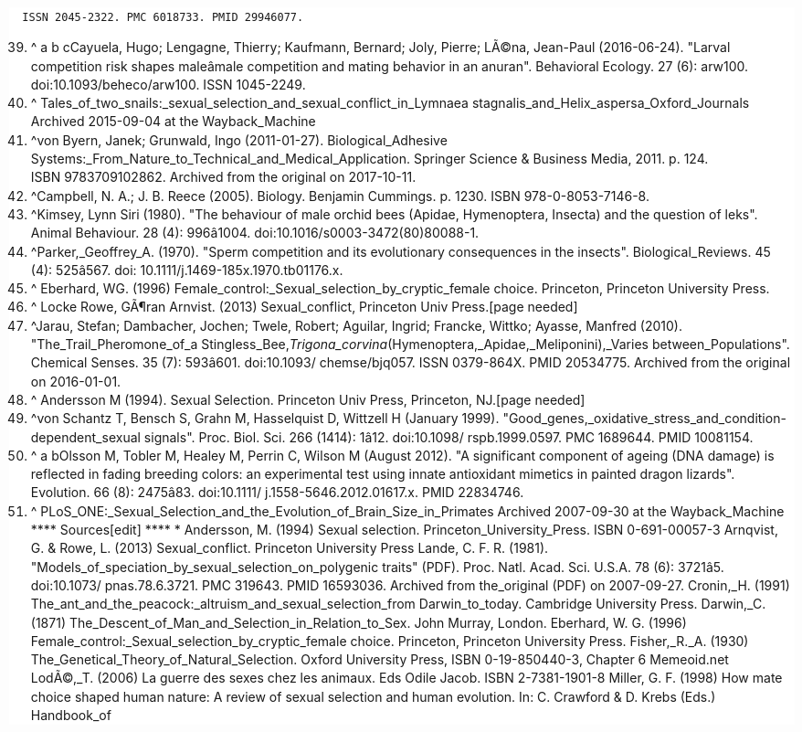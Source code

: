       ISSN 2045-2322. PMC 6018733. PMID 29946077.
  39. ^ a b cCayuela, Hugo; Lengagne, Thierry; Kaufmann, Bernard; Joly, Pierre;
      LÃ©na, Jean-Paul (2016-06-24). "Larval competition risk shapes
      maleâmale competition and mating behavior in an anuran". Behavioral
      Ecology. 27 (6): arw100. doi:10.1093/beheco/arw100. ISSN 1045-2249.
  40. ^ Tales_of_two_snails:_sexual_selection_and_sexual_conflict_in_Lymnaea
      stagnalis_and_Helix_aspersa_Oxford_Journals Archived 2015-09-04 at the
      Wayback_Machine
  41. ^von Byern, Janek; Grunwald, Ingo (2011-01-27). Biological_Adhesive
      Systems:_From_Nature_to_Technical_and_Medical_Application. Springer
      Science & Business Media, 2011. p. 124. ISBN 9783709102862. Archived from
      the original on 2017-10-11.
  42. ^Campbell, N. A.; J. B. Reece (2005). Biology. Benjamin Cummings.
      p. 1230. ISBN 978-0-8053-7146-8.
  43. ^Kimsey, Lynn Siri (1980). "The behaviour of male orchid bees (Apidae,
      Hymenoptera, Insecta) and the question of leks". Animal Behaviour. 28
      (4): 996â1004. doi:10.1016/s0003-3472(80)80088-1.
  44. ^Parker,_Geoffrey_A. (1970). "Sperm competition and its evolutionary
      consequences in the insects". Biological_Reviews. 45 (4): 525â567. doi:
      10.1111/j.1469-185x.1970.tb01176.x.
  45. ^ Eberhard, WG. (1996) Female_control:_Sexual_selection_by_cryptic_female
      choice. Princeton, Princeton University Press.
  46. ^ Locke Rowe, GÃ¶ran Arnvist. (2013) Sexual_conflict, Princeton Univ
      Press.[page needed]
  47. ^Jarau, Stefan; Dambacher, Jochen; Twele, Robert; Aguilar, Ingrid;
      Francke, Wittko; Ayasse, Manfred (2010). "The_Trail_Pheromone_of_a
      Stingless_Bee,_Trigona_corvina_(Hymenoptera,_Apidae,_Meliponini),_Varies
      between_Populations". Chemical Senses. 35 (7): 593â601. doi:10.1093/
      chemse/bjq057. ISSN 0379-864X. PMID 20534775. Archived from the original
      on 2016-01-01.
  48. ^ Andersson M (1994). Sexual Selection. Princeton Univ Press, Princeton,
      NJ.[page needed]
  49. ^von Schantz T, Bensch S, Grahn M, Hasselquist D, Wittzell H (January
      1999). "Good_genes,_oxidative_stress_and_condition-dependent_sexual
      signals". Proc. Biol. Sci. 266 (1414): 1â12. doi:10.1098/
      rspb.1999.0597. PMC 1689644. PMID 10081154.
  50. ^ a bOlsson M, Tobler M, Healey M, Perrin C, Wilson M (August 2012). "A
      significant component of ageing (DNA damage) is reflected in fading
      breeding colors: an experimental test using innate antioxidant mimetics
      in painted dragon lizards". Evolution. 66 (8): 2475â83. doi:10.1111/
      j.1558-5646.2012.01617.x. PMID 22834746.
  51. ^ PLoS_ONE:_Sexual_Selection_and_the_Evolution_of_Brain_Size_in_Primates
      Archived 2007-09-30 at the Wayback_Machine
**** Sources[edit] ****
    * Andersson, M. (1994) Sexual selection. Princeton_University_Press.
ISBN 0-691-00057-3
Arnqvist, G. & Rowe, L. (2013) Sexual_conflict. Princeton University Press
Lande, C. F. R. (1981). "Models_of_speciation_by_sexual_selection_on_polygenic
traits" (PDF). Proc. Natl. Acad. Sci. U.S.A. 78 (6): 3721â5. doi:10.1073/
pnas.78.6.3721. PMC 319643. PMID 16593036. Archived from the_original (PDF) on
2007-09-27.
Cronin,_H. (1991) The_ant_and_the_peacock:_altruism_and_sexual_selection_from
Darwin_to_today. Cambridge University Press.
Darwin,_C. (1871) The_Descent_of_Man_and_Selection_in_Relation_to_Sex. John
Murray, London.
Eberhard, W. G. (1996) Female_control:_Sexual_selection_by_cryptic_female
choice. Princeton, Princeton University Press.
Fisher,_R._A. (1930) The_Genetical_Theory_of_Natural_Selection. Oxford
University Press,
ISBN 0-19-850440-3, Chapter 6 Memeoid.net
LodÃ©,_T. (2006) La guerre des sexes chez les animaux. Eds Odile Jacob.
ISBN 2-7381-1901-8
Miller, G. F. (1998) How mate choice shaped human nature: A review of sexual
selection and human evolution. In: C. Crawford & D. Krebs (Eds.) Handbook_of